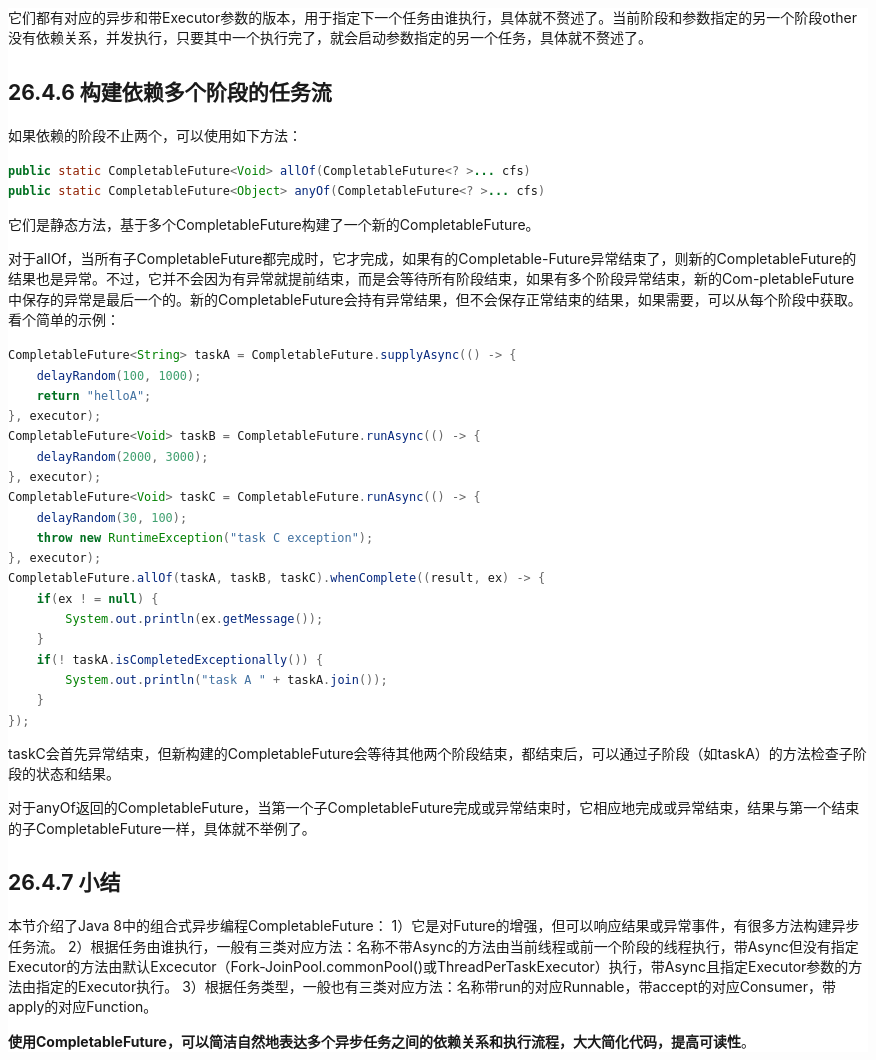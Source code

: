 它们都有对应的异步和带Executor参数的版本，用于指定下一个任务由谁执行，具体就不赘述了。当前阶段和参数指定的另一个阶段other没有依赖关系，并发执行，只要其中一个执行完了，就会启动参数指定的另一个任务，具体就不赘述了。

## 26.4.6 构建依赖多个阶段的任务流
如果依赖的阶段不止两个，可以使用如下方法：

```java
public static CompletableFuture<Void> allOf(CompletableFuture<? >... cfs)
public static CompletableFuture<Object> anyOf(CompletableFuture<? >... cfs)
```

它们是静态方法，基于多个CompletableFuture构建了一个新的CompletableFuture。

对于allOf，当所有子CompletableFuture都完成时，它才完成，如果有的Completable-Future异常结束了，则新的CompletableFuture的结果也是异常。不过，它并不会因为有异常就提前结束，而是会等待所有阶段结束，如果有多个阶段异常结束，新的Com-pletableFuture中保存的异常是最后一个的。新的CompletableFuture会持有异常结果，但不会保存正常结束的结果，如果需要，可以从每个阶段中获取。看个简单的示例：

```java
CompletableFuture<String> taskA = CompletableFuture.supplyAsync(() -> {
    delayRandom(100, 1000);
    return "helloA";
}, executor);
CompletableFuture<Void> taskB = CompletableFuture.runAsync(() -> {
    delayRandom(2000, 3000);
}, executor);
CompletableFuture<Void> taskC = CompletableFuture.runAsync(() -> {
    delayRandom(30, 100);
    throw new RuntimeException("task C exception");
}, executor);
CompletableFuture.allOf(taskA, taskB, taskC).whenComplete((result, ex) -> {
    if(ex ! = null) {
        System.out.println(ex.getMessage());
    }
    if(! taskA.isCompletedExceptionally()) {
        System.out.println("task A " + taskA.join());
    }
});
```

taskC会首先异常结束，但新构建的CompletableFuture会等待其他两个阶段结束，都结束后，可以通过子阶段（如taskA）的方法检查子阶段的状态和结果。

对于anyOf返回的CompletableFuture，当第一个子CompletableFuture完成或异常结束时，它相应地完成或异常结束，结果与第一个结束的子CompletableFuture一样，具体就不举例了。

## 26.4.7 小结
本节介绍了Java 8中的组合式异步编程CompletableFuture：
1）它是对Future的增强，但可以响应结果或异常事件，有很多方法构建异步任务流。
2）根据任务由谁执行，一般有三类对应方法：名称不带Async的方法由当前线程或前一个阶段的线程执行，带Async但没有指定Executor的方法由默认Excecutor（Fork-JoinPool.commonPool()或ThreadPerTaskExecutor）执行，带Async且指定Executor参数的方法由指定的Executor执行。
3）根据任务类型，一般也有三类对应方法：名称带run的对应Runnable，带accept的对应Consumer，带apply的对应Function。

**使用CompletableFuture，可以简洁自然地表达多个异步任务之间的依赖关系和执行流程，大大简化代码，提高可读性**。
